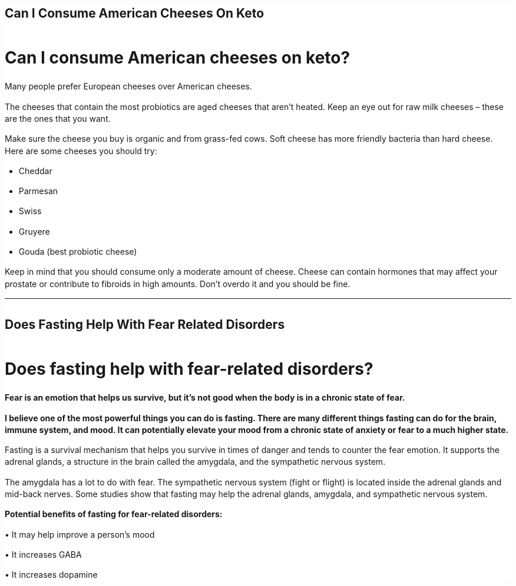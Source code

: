 ## Can I Consume American Cheeses On Keto

# Can I consume American cheeses on keto?

Many people prefer European cheeses over American cheeses.

The cheeses that contain the most probiotics are aged cheeses that aren’t heated. Keep an eye out for raw milk cheeses – these are the ones that you want.

Make sure the cheese you buy is organic and from grass-fed cows. Soft cheese has more friendly bacteria than hard cheese.
Here are some cheeses you should try:

- Cheddar

- Parmesan

- Swiss

- Gruyere

- Gouda (best probiotic cheese)

Keep in mind that you should consume only a moderate amount of cheese. Cheese can contain hormones that may affect your prostate or contribute to fibroids in high amounts. Don’t overdo it and you should be fine.

---

## Does Fasting Help With Fear Related Disorders

# Does fasting help with fear-related disorders?

**Fear is an emotion that helps us survive, but it’s not good when the body is in a chronic state of fear.** 

**I believe one of the most powerful things you can do is fasting. There are many different things fasting can do for the brain, immune system, and mood. It can potentially elevate your mood from a chronic state of anxiety or fear to a much higher state.** 

Fasting is a survival mechanism that helps you survive in times of danger and tends to counter the fear emotion. It supports the adrenal glands, a structure in the brain called the amygdala, and the sympathetic nervous system. 

The amygdala has a lot to do with fear. The sympathetic nervous system (fight or flight) is located inside the adrenal glands and mid-back nerves. Some studies show that fasting may help the adrenal glands, amygdala, and sympathetic nervous system. 

**Potential benefits of fasting for fear-related disorders:**

• It may help improve a person’s mood 

• It increases GABA

• It increases dopamine 
